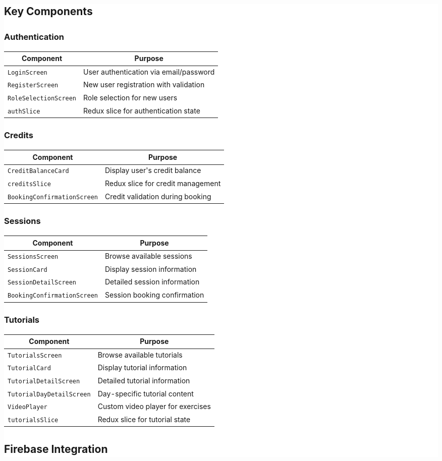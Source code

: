 ## Key Components

### Authentication

| Component | Purpose |
|-----------|---------|
| `LoginScreen` | User authentication via email/password |
| `RegisterScreen` | New user registration with validation |
| `RoleSelectionScreen` | Role selection for new users |
| `authSlice` | Redux slice for authentication state |

### Credits

| Component | Purpose |
|-----------|---------|
| `CreditBalanceCard` | Display user's credit balance |
| `creditsSlice` | Redux slice for credit management |
| `BookingConfirmationScreen` | Credit validation during booking |

### Sessions

| Component | Purpose |
|-----------|---------|
| `SessionsScreen` | Browse available sessions |
| `SessionCard` | Display session information |
| `SessionDetailScreen` | Detailed session information |
| `BookingConfirmationScreen` | Session booking confirmation |

### Tutorials

| Component | Purpose |
|-----------|---------|
| `TutorialsScreen` | Browse available tutorials |
| `TutorialCard` | Display tutorial information |
| `TutorialDetailScreen` | Detailed tutorial information |
| `TutorialDayDetailScreen` | Day-specific tutorial content |
| `VideoPlayer` | Custom video player for exercises |
| `tutorialsSlice` | Redux slice for tutorial state |

## Firebase Integration
